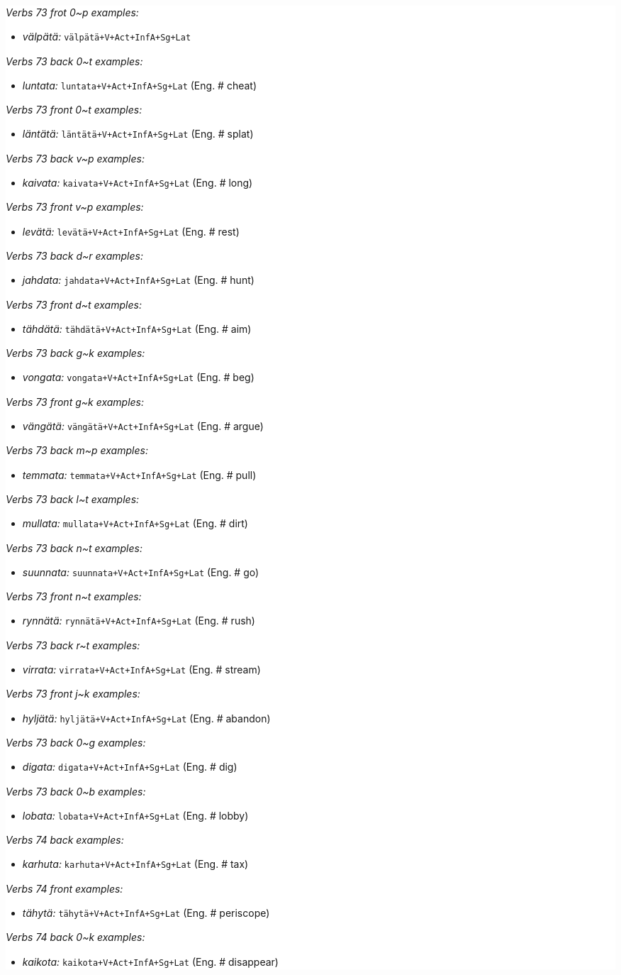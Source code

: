 *Verbs 73 frot 0~p examples:*
* *välpätä:* `välpätä+V+Act+InfA+Sg+Lat`

*Verbs 73 back 0~t examples:*
* *luntata:* `luntata+V+Act+InfA+Sg+Lat` (Eng. # cheat)

*Verbs 73 front 0~t examples:*
* *läntätä:* `läntätä+V+Act+InfA+Sg+Lat` (Eng. # splat)

*Verbs 73 back v~p examples:*
* *kaivata:* `kaivata+V+Act+InfA+Sg+Lat` (Eng. # long)

*Verbs 73 front v~p examples:*
* *levätä:* `levätä+V+Act+InfA+Sg+Lat` (Eng. # rest)

*Verbs 73 back d~r examples:*
* *jahdata:* `jahdata+V+Act+InfA+Sg+Lat` (Eng. # hunt)

*Verbs 73 front d~t examples:*
* *tähdätä:* `tähdätä+V+Act+InfA+Sg+Lat` (Eng. # aim)

*Verbs 73 back g~k examples:*
* *vongata:* `vongata+V+Act+InfA+Sg+Lat` (Eng. # beg)

*Verbs 73 front g~k examples:*
* *vängätä:* `vängätä+V+Act+InfA+Sg+Lat` (Eng. # argue)

*Verbs 73 back m~p examples:*
* *temmata:* `temmata+V+Act+InfA+Sg+Lat` (Eng. # pull)

*Verbs 73 back l~t examples:*
* *mullata:* `mullata+V+Act+InfA+Sg+Lat` (Eng. # dirt)

*Verbs 73 back n~t examples:*
* *suunnata:* `suunnata+V+Act+InfA+Sg+Lat` (Eng. # go)

*Verbs 73 front n~t examples:*
* *rynnätä:* `rynnätä+V+Act+InfA+Sg+Lat` (Eng. # rush)

*Verbs 73 back r~t examples:*
* *virrata:* `virrata+V+Act+InfA+Sg+Lat` (Eng. # stream)

*Verbs 73 front j~k examples:*
* *hyljätä:* `hyljätä+V+Act+InfA+Sg+Lat` (Eng. # abandon)

*Verbs 73 back 0~g examples:*
* *digata:* `digata+V+Act+InfA+Sg+Lat` (Eng. # dig)

*Verbs 73 back 0~b examples:*
* *lobata:* `lobata+V+Act+InfA+Sg+Lat` (Eng. # lobby)

*Verbs 74 back  examples:*
* *karhuta:* `karhuta+V+Act+InfA+Sg+Lat` (Eng. # tax)

*Verbs 74 front  examples:*
* *tähytä:* `tähytä+V+Act+InfA+Sg+Lat` (Eng. # periscope)

*Verbs 74 back 0~k  examples:*
* *kaikota:* `kaikota+V+Act+InfA+Sg+Lat` (Eng. # disappear)
